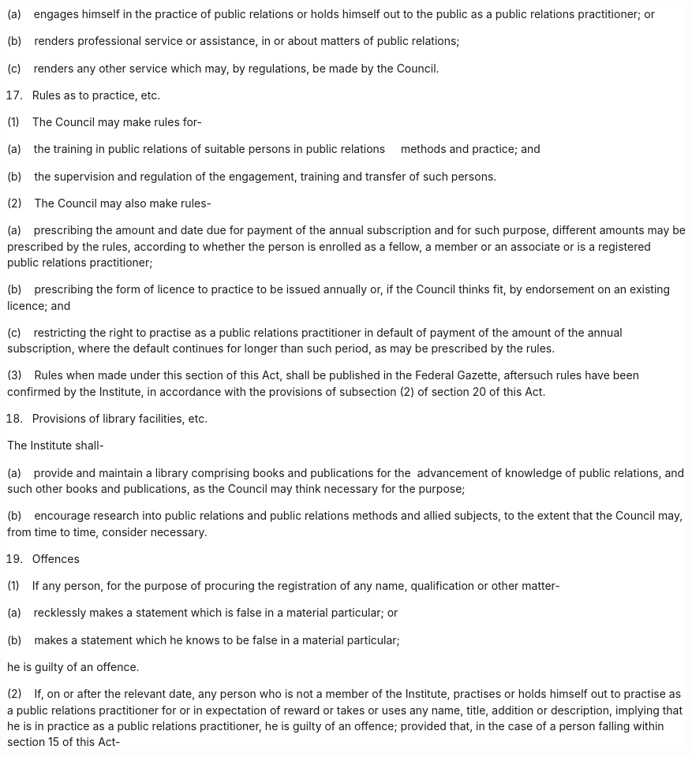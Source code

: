 (a)    engages himself in the practice of public relations or holds himself out to the public as a public relations practitioner; or

(b)    renders professional service or assistance, in or about matters of public relations;

(c)    renders any other service which may, by regulations, be made by the Council.

17.   Rules as to practice, etc.

(1)    The Council may make rules for-

(a)    the training in public relations of suitable persons in public relations     methods and practice; and

(b)    the supervision and regulation of the engagement, training and transfer of such persons.

(2)    The Council may also make rules-

(a)    prescribing the amount and date due for payment of the annual subscription and for such purpose, different amounts may be prescribed by the rules, according to whether the person is enrolled as a fellow, a member or an associate or is a registered public relations practitioner;

(b)    prescribing the form of licence to practice to be issued annually or, if the Council thinks fit, by endorsement on an existing licence; and

(c)    restricting the right to practise as a public relations practitioner in default of payment of the amount of the annual subscription, where the default continues for longer than such period, as may be prescribed by the rules.

(3)    Rules when made under this section of this Act, shall be published in the Federal Gazette, aftersuch rules have been confirmed by the Institute, in accordance with the provisions of subsection (2) of section 20 of this Act.

18.   Provisions of library facilities, etc.

The Institute shall-

(a)    provide and maintain a library comprising books and publications for the  advancement of knowledge of public relations, and such other books and publications, as the Council may think necessary for the purpose;

(b)    encourage research into public relations and public relations methods and allied subjects, to the extent that the Council may, from time to time, consider necessary.

19.   Offences

(1)    If any person, for the purpose of procuring the registration of any name, qualification or other matter-

(a)    recklessly makes a statement which is false in a material particular; or

(b)    makes a statement which he knows to be false in a material particular;

he is guilty of an offence.

(2)    If, on or after the relevant date, any person who is not a member of the Institute, practises or holds himself out to practise as a public relations practitioner for or in expectation of reward or takes or uses any name, title, addition or description, implying that he is in practice as a public relations practitioner, he is guilty of an offence; provided that, in the case of a person falling within section 15 of this Act-
